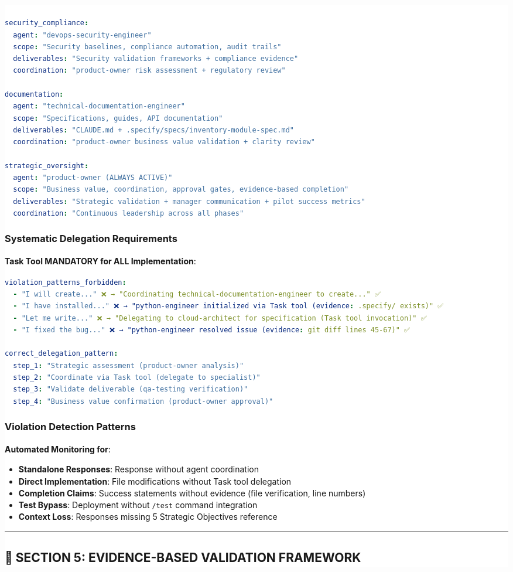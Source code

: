 ```yaml

security_compliance:
  agent: "devops-security-engineer"
  scope: "Security baselines, compliance automation, audit trails"
  deliverables: "Security validation frameworks + compliance evidence"
  coordination: "product-owner risk assessment + regulatory review"

documentation:
  agent: "technical-documentation-engineer"
  scope: "Specifications, guides, API documentation"
  deliverables: "CLAUDE.md + .specify/specs/inventory-module-spec.md"
  coordination: "product-owner business value validation + clarity review"

strategic_oversight:
  agent: "product-owner (ALWAYS ACTIVE)"
  scope: "Business value, coordination, approval gates, evidence-based completion"
  deliverables: "Strategic validation + manager communication + pilot success metrics"
  coordination: "Continuous leadership across all phases"
```

### Systematic Delegation Requirements
**Task Tool MANDATORY for ALL Implementation**:

```yaml
violation_patterns_forbidden:
  - "I will create..." ❌ → "Coordinating technical-documentation-engineer to create..." ✅
  - "I have installed..." ❌ → "python-engineer initialized via Task tool (evidence: .specify/ exists)" ✅
  - "Let me write..." ❌ → "Delegating to cloud-architect for specification (Task tool invocation)" ✅
  - "I fixed the bug..." ❌ → "python-engineer resolved issue (evidence: git diff lines 45-67)" ✅

correct_delegation_pattern:
  step_1: "Strategic assessment (product-owner analysis)"
  step_2: "Coordinate via Task tool (delegate to specialist)"
  step_3: "Validate deliverable (qa-testing verification)"
  step_4: "Business value confirmation (product-owner approval)"
```

### Violation Detection Patterns
**Automated Monitoring for**:
- **Standalone Responses**: Response without agent coordination
- **Direct Implementation**: File modifications without Task tool delegation
- **Completion Claims**: Success statements without evidence (file verification, line numbers)
- **Test Bypass**: Deployment without `/test` command integration
- **Context Loss**: Responses missing 5 Strategic Objectives reference

---

## 🚨 SECTION 5: EVIDENCE-BASED VALIDATION FRAMEWORK
